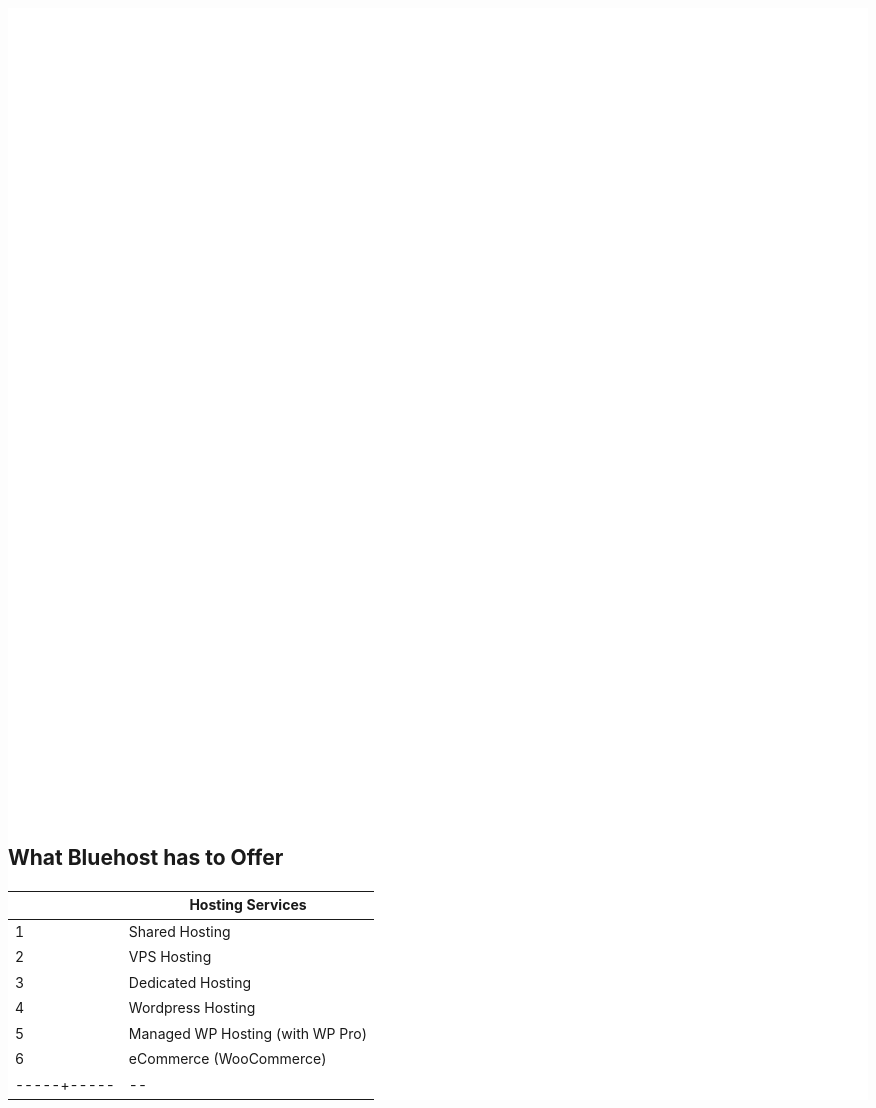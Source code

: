 <a href="https://www.bluehost.com/track/salesforcelwc/" rel="nofollow" title="Bluhost one of the best web hosting"><img src="/assets/images/Bluehost-Sidebar.gif" alt="Bluhost one of the best web hosting" /></a>
</div>

## What Bluehost has to Offer

|     |  Hosting Services |
|-----|----|
|  1  |  Shared Hosting | 
|  2  |  VPS Hosting |
|  3  |  Dedicated Hosting |
|  4  |  Wordpress Hosting |
|  5  |  Managed WP Hosting (with WP Pro) |
|  6  |  eCommerce (WooCommerce)|
|-----+-----|--
  